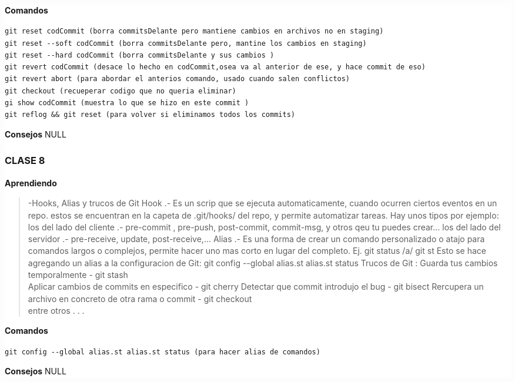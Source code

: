 **Comandos**

```
git reset codCommit (borra commitsDelante pero mantiene cambios en archivos no en staging)
git reset --soft codCommit (borra commitsDelante pero, mantine los cambios en staging)
git reset --hard codCommit (borra commitsDelante y sus cambios )
git revert codCommit (desace lo hecho en codCommit,osea va al anterior de ese, y hace commit de eso)
git revert abort (para abordar el anterios comando, usado cuando salen conflictos)
git checkout (recueperar codigo que no queria eliminar)
gi show codCommit (muestra lo que se hizo en este commit )
git reflog && git reset (para volver si eliminamos todos los commits)
```

**Consejos**
NULL

### **CLASE 8**
**Aprendiendo**
>-Hooks, Alias y trucos de Git
Hook .- Es un scrip que se ejecuta automaticamente, cuando ocurren ciertos eventos en un repo. estos se encuentran en la capeta de .git/hooks/ del repo, y permite automatizar tareas. 
Hay unos tipos por ejemplo:
    los del lado del cliente .- pre-commit , pre-push, post-commit, commit-msg, y otros qeu tu puedes crear...
    los del lado del servidor .- pre-receive, update, post-receive,...
Alias .- Es una forma de crear un comando personalizado o atajo para comandos largos o complejos, permite hacer uno mas corto en lugar del completo. Ej. git status /a/ git st
Esto se hace agregando un alias a la configuracion de Git:
git config --global alias.st alias.st status
Trucos de Git : Guarda tus cambios temporalmente - git stash   
                Aplicar cambios de commits en especifico - git cherry <SHA>
                Detectar que commit introdujo el bug - git bisect
                Rercupera un archivo en concreto de otra rama o commit - git checkout <SHA> <archivo>        
                entre otros
                           .
                           .
                           .

**Comandos**
```
git config --global alias.st alias.st status (para hacer alias de comandos)
```

**Consejos**
NULL


